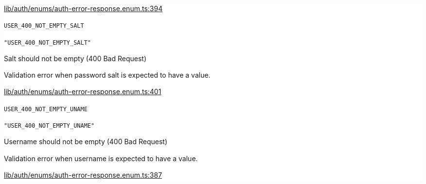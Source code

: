 </td>
<td>

[lib/auth/enums/auth-error-response.enum.ts:394](https://github.com/hichchidev/hichchi/blob/a7f9e765a8abab9a9f82ae7fc8ff5a8870d85d38/libs/nest-connector/src/lib/auth/enums/auth-error-response.enum.ts#L394)

</td>
</tr>
<tr>
<td>

<a id="user_400_not_empty_salt"></a> `USER_400_NOT_EMPTY_SALT`

</td>
<td>

`"USER_400_NOT_EMPTY_SALT"`

</td>
<td>

Salt should not be empty (400 Bad Request)

Validation error when password salt is expected to have a value.

</td>
<td>

[lib/auth/enums/auth-error-response.enum.ts:401](https://github.com/hichchidev/hichchi/blob/a7f9e765a8abab9a9f82ae7fc8ff5a8870d85d38/libs/nest-connector/src/lib/auth/enums/auth-error-response.enum.ts#L401)

</td>
</tr>
<tr>
<td>

<a id="user_400_not_empty_uname"></a> `USER_400_NOT_EMPTY_UNAME`

</td>
<td>

`"USER_400_NOT_EMPTY_UNAME"`

</td>
<td>

Username should not be empty (400 Bad Request)

Validation error when username is expected to have a value.

</td>
<td>

[lib/auth/enums/auth-error-response.enum.ts:387](https://github.com/hichchidev/hichchi/blob/a7f9e765a8abab9a9f82ae7fc8ff5a8870d85d38/libs/nest-connector/src/lib/auth/enums/auth-error-response.enum.ts#L387)

</td>
</tr>
<tr>
<td>
